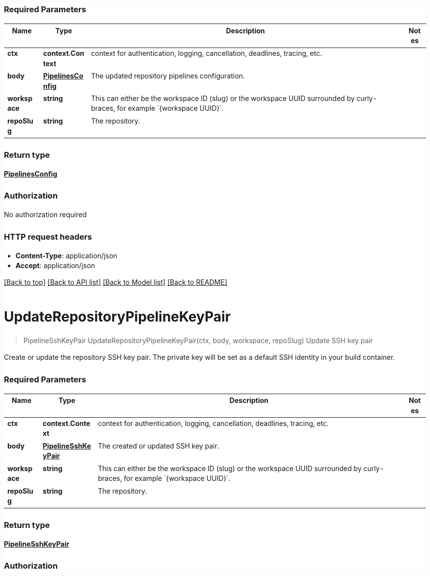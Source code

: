 ### Required Parameters

Name | Type | Description  | Notes
------------- | ------------- | ------------- | -------------
 **ctx** | **context.Context** | context for authentication, logging, cancellation, deadlines, tracing, etc.
  **body** | [**PipelinesConfig**](PipelinesConfig.md)| The updated repository pipelines configuration. | 
  **workspace** | **string**| This can either be the workspace ID (slug) or the workspace UUID surrounded by curly-braces, for example &#x60;{workspace UUID}&#x60;. | 
  **repoSlug** | **string**| The repository. | 

### Return type

[**PipelinesConfig**](pipelines_config.md)

### Authorization

No authorization required

### HTTP request headers

 - **Content-Type**: application/json
 - **Accept**: application/json

[[Back to top]](#) [[Back to API list]](../README.md#documentation-for-api-endpoints) [[Back to Model list]](../README.md#documentation-for-models) [[Back to README]](../README.md)

# **UpdateRepositoryPipelineKeyPair**
> PipelineSshKeyPair UpdateRepositoryPipelineKeyPair(ctx, body, workspace, repoSlug)
Update SSH key pair

Create or update the repository SSH key pair. The private key will be set as a default SSH identity in your build container.

### Required Parameters

Name | Type | Description  | Notes
------------- | ------------- | ------------- | -------------
 **ctx** | **context.Context** | context for authentication, logging, cancellation, deadlines, tracing, etc.
  **body** | [**PipelineSshKeyPair**](PipelineSshKeyPair.md)| The created or updated SSH key pair. | 
  **workspace** | **string**| This can either be the workspace ID (slug) or the workspace UUID surrounded by curly-braces, for example &#x60;{workspace UUID}&#x60;. | 
  **repoSlug** | **string**| The repository. | 

### Return type

[**PipelineSshKeyPair**](pipeline_ssh_key_pair.md)

### Authorization
